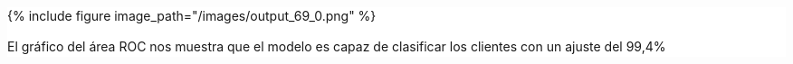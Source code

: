 
{% include figure image_path="/images/output_69_0.png" %}    

    



El gráfico del área ROC nos muestra que el modelo es capaz de clasificar los clientes con un ajuste del 99,4%

```python

```
